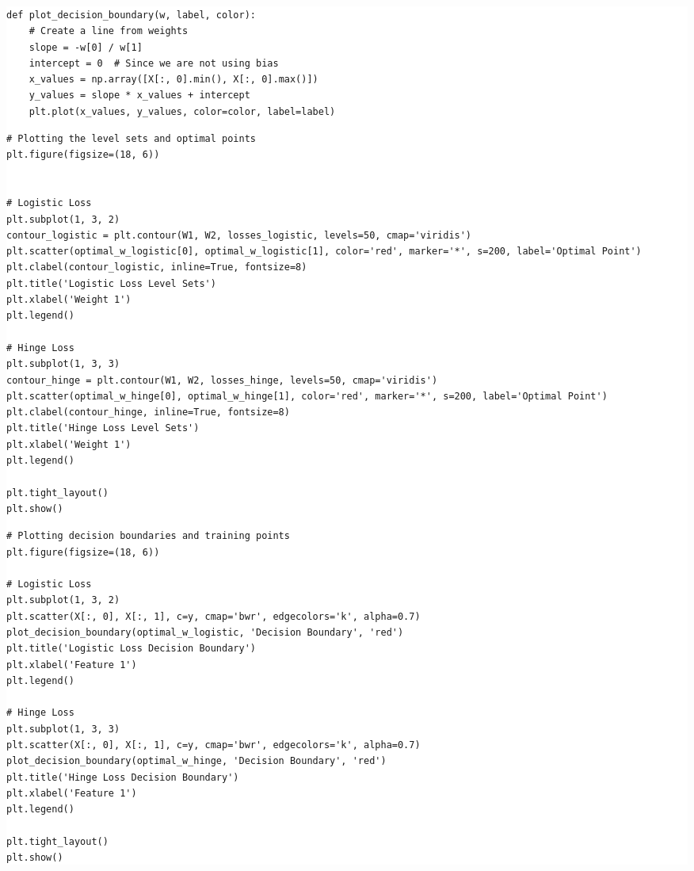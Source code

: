 
```{code-cell} python
def plot_decision_boundary(w, label, color):
    # Create a line from weights
    slope = -w[0] / w[1]
    intercept = 0  # Since we are not using bias
    x_values = np.array([X[:, 0].min(), X[:, 0].max()])
    y_values = slope * x_values + intercept
    plt.plot(x_values, y_values, color=color, label=label)
```


```{code-cell} python
# Plotting the level sets and optimal points
plt.figure(figsize=(18, 6))


# Logistic Loss
plt.subplot(1, 3, 2)
contour_logistic = plt.contour(W1, W2, losses_logistic, levels=50, cmap='viridis')
plt.scatter(optimal_w_logistic[0], optimal_w_logistic[1], color='red', marker='*', s=200, label='Optimal Point')
plt.clabel(contour_logistic, inline=True, fontsize=8)
plt.title('Logistic Loss Level Sets')
plt.xlabel('Weight 1')
plt.legend()

# Hinge Loss
plt.subplot(1, 3, 3)
contour_hinge = plt.contour(W1, W2, losses_hinge, levels=50, cmap='viridis')
plt.scatter(optimal_w_hinge[0], optimal_w_hinge[1], color='red', marker='*', s=200, label='Optimal Point')
plt.clabel(contour_hinge, inline=True, fontsize=8)
plt.title('Hinge Loss Level Sets')
plt.xlabel('Weight 1')
plt.legend()

plt.tight_layout()
plt.show()
```


```{code-cell} python
# Plotting decision boundaries and training points
plt.figure(figsize=(18, 6))

# Logistic Loss
plt.subplot(1, 3, 2)
plt.scatter(X[:, 0], X[:, 1], c=y, cmap='bwr', edgecolors='k', alpha=0.7)
plot_decision_boundary(optimal_w_logistic, 'Decision Boundary', 'red')
plt.title('Logistic Loss Decision Boundary')
plt.xlabel('Feature 1')
plt.legend()

# Hinge Loss
plt.subplot(1, 3, 3)
plt.scatter(X[:, 0], X[:, 1], c=y, cmap='bwr', edgecolors='k', alpha=0.7)
plot_decision_boundary(optimal_w_hinge, 'Decision Boundary', 'red')
plt.title('Hinge Loss Decision Boundary')
plt.xlabel('Feature 1')
plt.legend()

plt.tight_layout()
plt.show()
```
